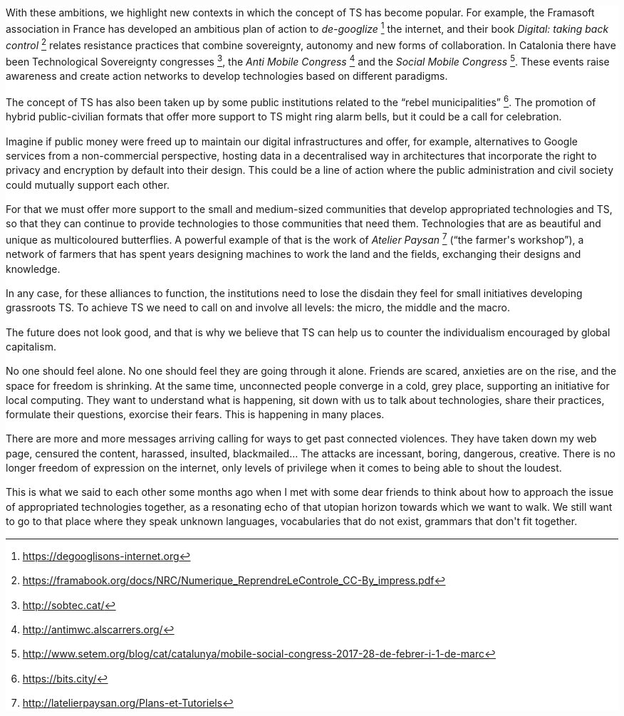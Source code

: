 With these ambitions, we highlight new contexts in which the concept of TS has
become popular.  For example, the Framasoft association in France has
developed an ambitious plan of action to *de-googlize* [^17] the internet, and
their book *Digital: taking back control* [^18] relates resistance practices
that combine sovereignty, autonomy and new forms of collaboration.  In
Catalonia there have been Technological Sovereignty congresses [^19], the
*Anti Mobile Congress* [^20] and the *Social Mobile Congress* [^21].  These
events raise awareness and create action networks to develop technologies
based on different paradigms.

The concept of TS has also been taken up by some public institutions related
to the “rebel municipalities” [^22].  The promotion of hybrid public-civilian
formats that offer more support to TS might ring alarm bells, but it could be
a call for celebration.

Imagine if public money were freed up to maintain our digital infrastructures
and offer, for example, alternatives to Google services from a non-commercial
perspective, hosting data in a decentralised way in architectures that
incorporate the right to privacy and encryption by default into their design.
This could be a line of action where the public administration and civil
society could mutually support each other.

For that we must offer more support to the small and medium-sized communities
that develop appropriated technologies and TS, so that they can continue to
provide technologies to those communities that need them.  Technologies that
are as beautiful and unique as multicoloured butterflies.  A powerful example
of that is the work of *Atelier Paysan* [^23] (“the farmer's workshop”), a
network of farmers that has spent years designing machines to work the land
and the fields, exchanging their designs and knowledge.

In any case, for these alliances to function, the institutions need to lose
the disdain they feel for small initiatives developing grassroots TS.  To
achieve TS we need to call on and involve all levels: the micro, the middle
and the macro.

The future does not look good, and that is why we believe that TS can
help us to counter the individualism encouraged by global capitalism.

No one should feel alone.  No one should feel they are going through it alone.
Friends are scared, anxieties are on the rise, and the space for freedom is
shrinking.  At the same time, unconnected people converge in a cold, grey
place, supporting an initiative for local computing.  They want to understand
what is happening, sit down with us to talk about technologies, share their
practices, formulate their questions, exorcise their fears.  This is happening
in many places.

There are more and more messages arriving calling for ways to get past
connected violences.  They have taken down my web page, censured the content,
harassed, insulted, blackmailed...  The attacks are incessant, boring,
dangerous, creative.  There is no longer freedom of expression on the
internet, only levels of privilege when it comes to being able to shout the
loudest.

This is what we said to each other some months ago when I met with some dear
friends to think about how to approach the issue of appropriated technologies
together, as a resonating echo of that utopian horizon towards which we want
to walk.  We still want to go to that place where they speak unknown
languages, vocabularies that do not exist, grammars that don't fit together.


[^1]: Speculative fiction workshop on feminist technologies, organised by Cooptecniques during the 2017 edition of *Hack the Earth* in Calafou (http://cooptecniques.net/taller-de-escritura-especulativa-tecnologias-feministas/)
[^2]: *Octavia's Brood: Science Fiction Stories from Social Justice Movements*, Walidah Imarisha, adrienne maree brown, editors.
[^3]: *Sal de la maquina. Superar la adicción a las nuevas tecnologías*, Sergio Legaz, author and Miguel Brieva, artist and member of the editorial council of *Libros en acción*.
[^4]: https://www.youtube.com/watch?v=vNWAFApQDIc
[^5]: Translators Note: La Bruja Avería (“The breakdown witch”) is a character from the 1980s Spanish children's TV show *La Bola de Cristal* (The Crystal Ball) which contained frequent puns abour electronics and anticapitalist slogans.
[^6]: https://www.youtube.com/watch?v=0jFpPN2xmSI
[^7]: https://es.wikipedia.org/wiki/Singularidad_tecnol%C3%B3gica
[^8]: Amazonians speak about .amazon, https://bestbits.net/amazon/
[^9]: Foxconn, The Machine is Your Lord and Your Master, https://agone.org/centmillesignes/lamachineesttonseigneurettonmaitre/
[^10]: https://gynepunk.hotglue.me/
[^11]: https://en.wikipedia.org/wiki/Voja_Antoni%C4%87,     https://archive.org/details/20140418VojaAntonicTalkHackTheBiblioCalafou, https://hackaday.io/projects/hacker/65061, https://twitter.com/voja_antonic?lang=es, 
[^12]: https://rverzola.wordpress.com, https://wiki.p2pfoundation.net/Roberto_Verzola
[^13]: http://www.eldiario.es/hojaderouter/internet/Onno_W-_Purbo-wokbolic-wajanbolic-internet-wifi_0_520048966.html • https://twitter.com/onnowpurbo •  https://www.youtube.com/watch?v=b_7c_XDmySw - Wokbolik, what's that?
[^14]: Tim Jenkin: *Talking to Vula: The Story of the Secret Underground Communications Network of Operation Vula,* 1995.  *The Vula Connection*, documentary film about the story of Operation Vula, 2014: https://www.youtube.com/watch?v=zSOTVfNe54A • Escape from Pretoria Prison: https://www.youtube.com/watch?v=0WyeAaYjlxE
[^15]: Nadia Eghbal: *Road and Bridges – The Unseen Labor Behind Our Digital Infrastructure*, Ford Foundation, 2016: https://fordfoundcontent.blob.core.windows.net/media/2976/roads-and-bridges-the-unseen-labor-behind-our-digital-infrastructure.pdf
[^16]: https://en.wikipedia.org/wiki/The_Coconut_Revolution
[^17]: https://degooglisons-internet.org
[^18]: https://framabook.org/docs/NRC/Numerique_ReprendreLeControle_CC-By_impress.pdf
[^19]: http://sobtec.cat/
[^20]: http://antimwc.alscarrers.org/
[^21]: http://www.setem.org/blog/cat/catalunya/mobile-social-congress-2017-28-de-febrer-i-1-de-marc
[^22]: https://bits.city/
[^23]: http://latelierpaysan.org/Plans-et-Tutoriels
[^24]: Cathy O'Neil: *Weapons of Math Destruction: How Big Data Increases Inequality and Threatens Democracy*, 2016.
[^25]: http://terminatorstudies.org/map/